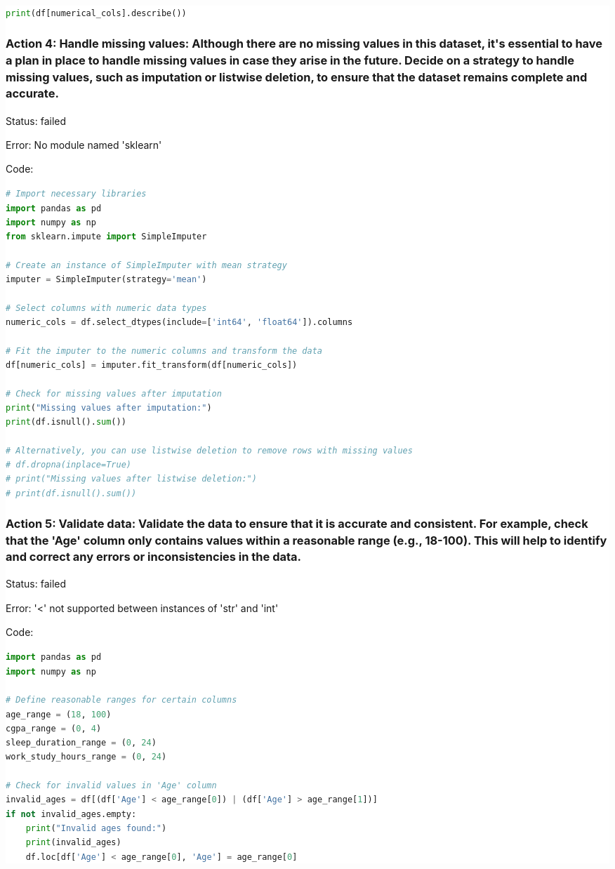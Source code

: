 ```python
print(df[numerical_cols].describe())
```

### Action 4: **Handle missing values**: Although there are no missing values in this dataset, it's essential to have a plan in place to handle missing values in case they arise in the future. Decide on a strategy to handle missing values, such as imputation or listwise deletion, to ensure that the dataset remains complete and accurate.
Status: failed

Error: No module named 'sklearn'

Code:
```python
# Import necessary libraries
import pandas as pd
import numpy as np
from sklearn.impute import SimpleImputer

# Create an instance of SimpleImputer with mean strategy
imputer = SimpleImputer(strategy='mean')

# Select columns with numeric data types
numeric_cols = df.select_dtypes(include=['int64', 'float64']).columns

# Fit the imputer to the numeric columns and transform the data
df[numeric_cols] = imputer.fit_transform(df[numeric_cols])

# Check for missing values after imputation
print("Missing values after imputation:")
print(df.isnull().sum())

# Alternatively, you can use listwise deletion to remove rows with missing values
# df.dropna(inplace=True)
# print("Missing values after listwise deletion:")
# print(df.isnull().sum())
```

### Action 5: **Validate data**: Validate the data to ensure that it is accurate and consistent. For example, check that the 'Age' column only contains values within a reasonable range (e.g., 18-100). This will help to identify and correct any errors or inconsistencies in the data.
Status: failed

Error: '<' not supported between instances of 'str' and 'int'

Code:
```python
import pandas as pd
import numpy as np

# Define reasonable ranges for certain columns
age_range = (18, 100)
cgpa_range = (0, 4)
sleep_duration_range = (0, 24)
work_study_hours_range = (0, 24)

# Check for invalid values in 'Age' column
invalid_ages = df[(df['Age'] < age_range[0]) | (df['Age'] > age_range[1])]
if not invalid_ages.empty:
    print("Invalid ages found:")
    print(invalid_ages)
    df.loc[df['Age'] < age_range[0], 'Age'] = age_range[0]
```
